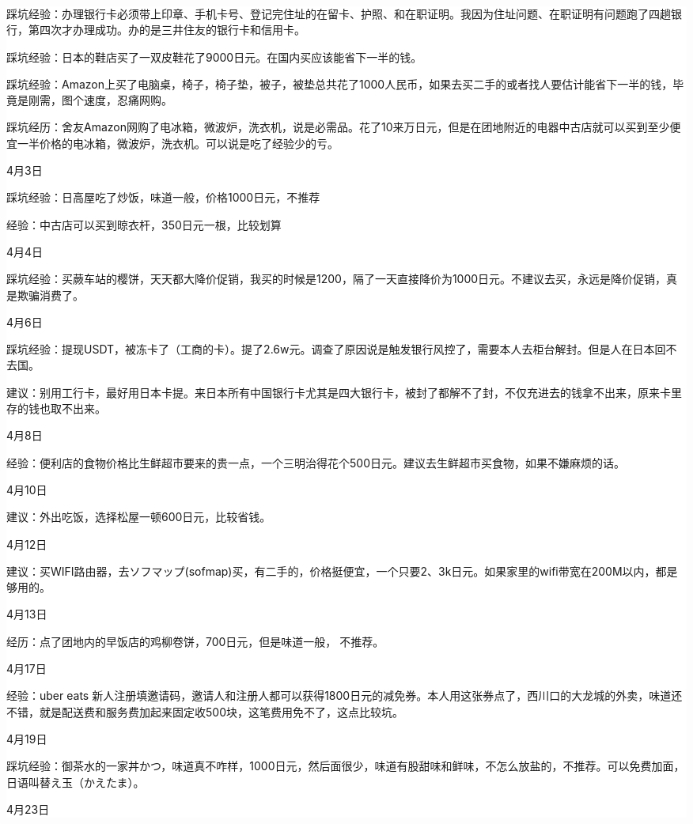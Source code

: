 踩坑经验：办理银行卡必须带上印章、手机卡号、登记完住址的在留卡、护照、和在职证明。我因为住址问题、在职证明有问题跑了四趟银行，第四次才办理成功。办的是三井住友的银行卡和信用卡。

踩坑经验：日本的鞋店买了一双皮鞋花了9000日元。在国内买应该能省下一半的钱。

踩坑经验：Amazon上买了电脑桌，椅子，椅子垫，被子，被垫总共花了1000人民币，如果去买二手的或者找人要估计能省下一半的钱，毕竟是刚需，图个速度，忍痛网购。

踩坑经历：舍友Amazon网购了电冰箱，微波炉，洗衣机，说是必需品。花了10来万日元，但是在团地附近的电器中古店就可以买到至少便宜一半价格的电冰箱，微波炉，洗衣机。可以说是吃了经验少的亏。



4月3日

踩坑经验：日高屋吃了炒饭，味道一般，价格1000日元，不推荐

经验：中古店可以买到晾衣杆，350日元一根，比较划算



4月4日

踩坑经验：买蕨车站的樱饼，天天都大降价促销，我买的时候是1200，隔了一天直接降价为1000日元。不建议去买，永远是降价促销，真是欺骗消费了。



4月6日

踩坑经验：提现USDT，被冻卡了（工商的卡）。提了2.6w元。调查了原因说是触发银行风控了，需要本人去柜台解封。但是人在日本回不去国。

建议：别用工行卡，最好用日本卡提。来日本所有中国银行卡尤其是四大银行卡，被封了都解不了封，不仅充进去的钱拿不出来，原来卡里存的钱也取不出来。



4月8日

经验：便利店的食物价格比生鲜超市要来的贵一点，一个三明治得花个500日元。建议去生鲜超市买食物，如果不嫌麻烦的话。



4月10日

建议：外出吃饭，选择松屋一顿600日元，比较省钱。



4月12日

建议：买WIFI路由器，去ソフマップ(sofmap)买，有二手的，价格挺便宜，一个只要2、3k日元。如果家里的wifi带宽在200M以内，都是够用的。



4月13日

经历：点了团地内的早饭店的鸡柳卷饼，700日元，但是味道一般， 不推荐。



4月17日

经验：uber eats 新人注册填邀请码，邀请人和注册人都可以获得1800日元的减免券。本人用这张券点了，西川口的大龙城的外卖，味道还不错，就是配送费和服务费加起来固定收500块，这笔费用免不了，这点比较坑。



4月19日

踩坑经验：御茶水的一家丼かつ，味道真不咋样，1000日元，然后面很少，味道有股甜味和鲜味，不怎么放盐的，不推荐。可以免费加面，日语叫替え玉（かえたま）。



4月23日
